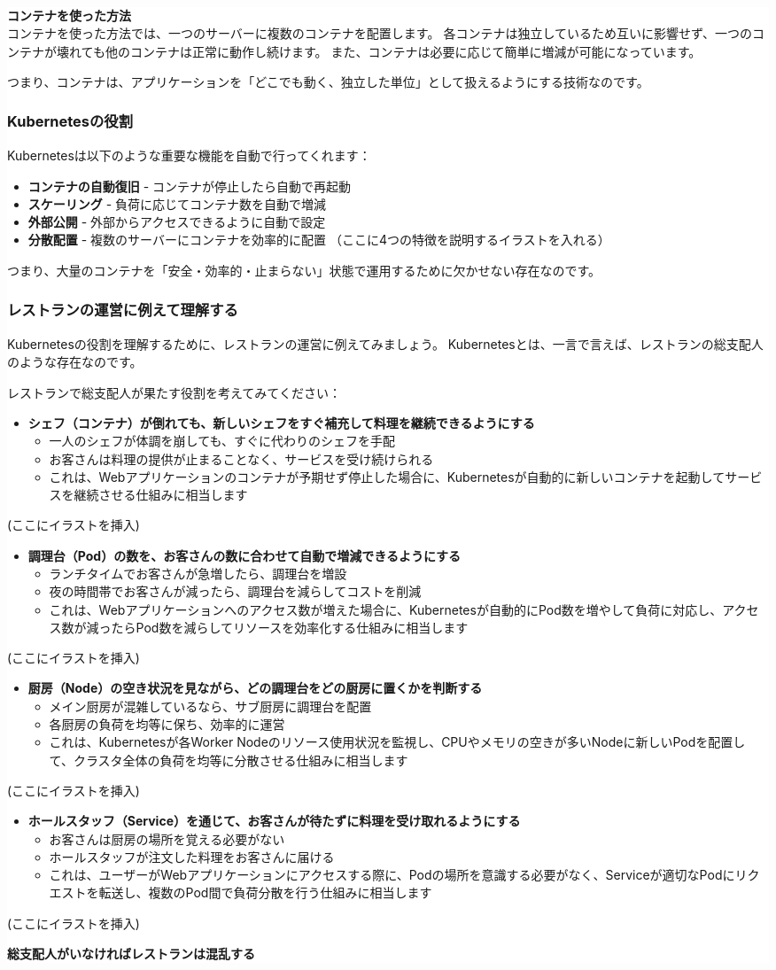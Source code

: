 **コンテナを使った方法**  
コンテナを使った方法では、一つのサーバーに複数のコンテナを配置します。
各コンテナは独立しているため互いに影響せず、一つのコンテナが壊れても他のコンテナは正常に動作し続けます。
また、コンテナは必要に応じて簡単に増減が可能になっています。

つまり、コンテナは、アプリケーションを「どこでも動く、独立した単位」として扱えるようにする技術なのです。

### Kubernetesの役割

Kubernetesは以下のような重要な機能を自動で行ってくれます：

- **コンテナの自動復旧** - コンテナが停止したら自動で再起動
- **スケーリング** - 負荷に応じてコンテナ数を自動で増減
- **外部公開** - 外部からアクセスできるように自動で設定
- **分散配置** - 複数のサーバーにコンテナを効率的に配置
（ここに4つの特徴を説明するイラストを入れる）

つまり、大量のコンテナを「安全・効率的・止まらない」状態で運用するために欠かせない存在なのです。

### レストランの運営に例えて理解する

Kubernetesの役割を理解するために、レストランの運営に例えてみましょう。
Kubernetesとは、一言で言えば、レストランの総支配人のような存在なのです。

レストランで総支配人が果たす役割を考えてみてください：

- **シェフ（コンテナ）が倒れても、新しいシェフをすぐ補充して料理を継続できるようにする**
  - 一人のシェフが体調を崩しても、すぐに代わりのシェフを手配
  - お客さんは料理の提供が止まることなく、サービスを受け続けられる
  - これは、Webアプリケーションのコンテナが予期せず停止した場合に、Kubernetesが自動的に新しいコンテナを起動してサービスを継続させる仕組みに相当します

(ここにイラストを挿入)

- **調理台（Pod）の数を、お客さんの数に合わせて自動で増減できるようにする**
  - ランチタイムでお客さんが急増したら、調理台を増設
  - 夜の時間帯でお客さんが減ったら、調理台を減らしてコストを削減
  - これは、Webアプリケーションへのアクセス数が増えた場合に、Kubernetesが自動的にPod数を増やして負荷に対応し、アクセス数が減ったらPod数を減らしてリソースを効率化する仕組みに相当します

(ここにイラストを挿入)

- **厨房（Node）の空き状況を見ながら、どの調理台をどの厨房に置くかを判断する**
  - メイン厨房が混雑しているなら、サブ厨房に調理台を配置
  - 各厨房の負荷を均等に保ち、効率的に運営
  - これは、Kubernetesが各Worker Nodeのリソース使用状況を監視し、CPUやメモリの空きが多いNodeに新しいPodを配置して、クラスタ全体の負荷を均等に分散させる仕組みに相当します

(ここにイラストを挿入)

- **ホールスタッフ（Service）を通じて、お客さんが待たずに料理を受け取れるようにする**
  - お客さんは厨房の場所を覚える必要がない
  - ホールスタッフが注文した料理をお客さんに届ける
  - これは、ユーザーがWebアプリケーションにアクセスする際に、Podの場所を意識する必要がなく、Serviceが適切なPodにリクエストを転送し、複数のPod間で負荷分散を行う仕組みに相当します

(ここにイラストを挿入)

**総支配人がいなければレストランは混乱する**
